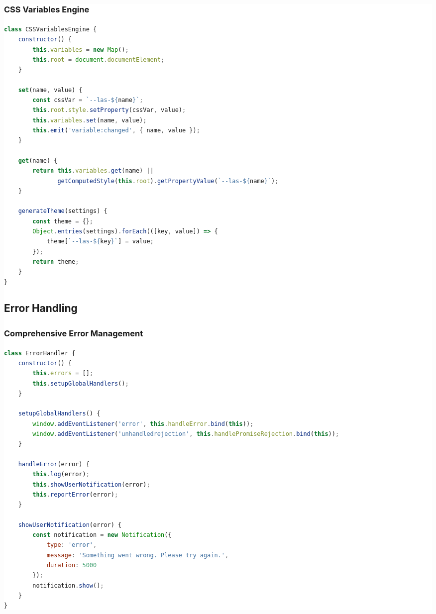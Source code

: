 ### CSS Variables Engine

```javascript
class CSSVariablesEngine {
    constructor() {
        this.variables = new Map();
        this.root = document.documentElement;
    }
    
    set(name, value) {
        const cssVar = `--las-${name}`;
        this.root.style.setProperty(cssVar, value);
        this.variables.set(name, value);
        this.emit('variable:changed', { name, value });
    }
    
    get(name) {
        return this.variables.get(name) || 
               getComputedStyle(this.root).getPropertyValue(`--las-${name}`);
    }
    
    generateTheme(settings) {
        const theme = {};
        Object.entries(settings).forEach(([key, value]) => {
            theme[`--las-${key}`] = value;
        });
        return theme;
    }
}
```

## Error Handling

### Comprehensive Error Management

```javascript
class ErrorHandler {
    constructor() {
        this.errors = [];
        this.setupGlobalHandlers();
    }
    
    setupGlobalHandlers() {
        window.addEventListener('error', this.handleError.bind(this));
        window.addEventListener('unhandledrejection', this.handlePromiseRejection.bind(this));
    }
    
    handleError(error) {
        this.log(error);
        this.showUserNotification(error);
        this.reportError(error);
    }
    
    showUserNotification(error) {
        const notification = new Notification({
            type: 'error',
            message: 'Something went wrong. Please try again.',
            duration: 5000
        });
        notification.show();
    }
}
```
